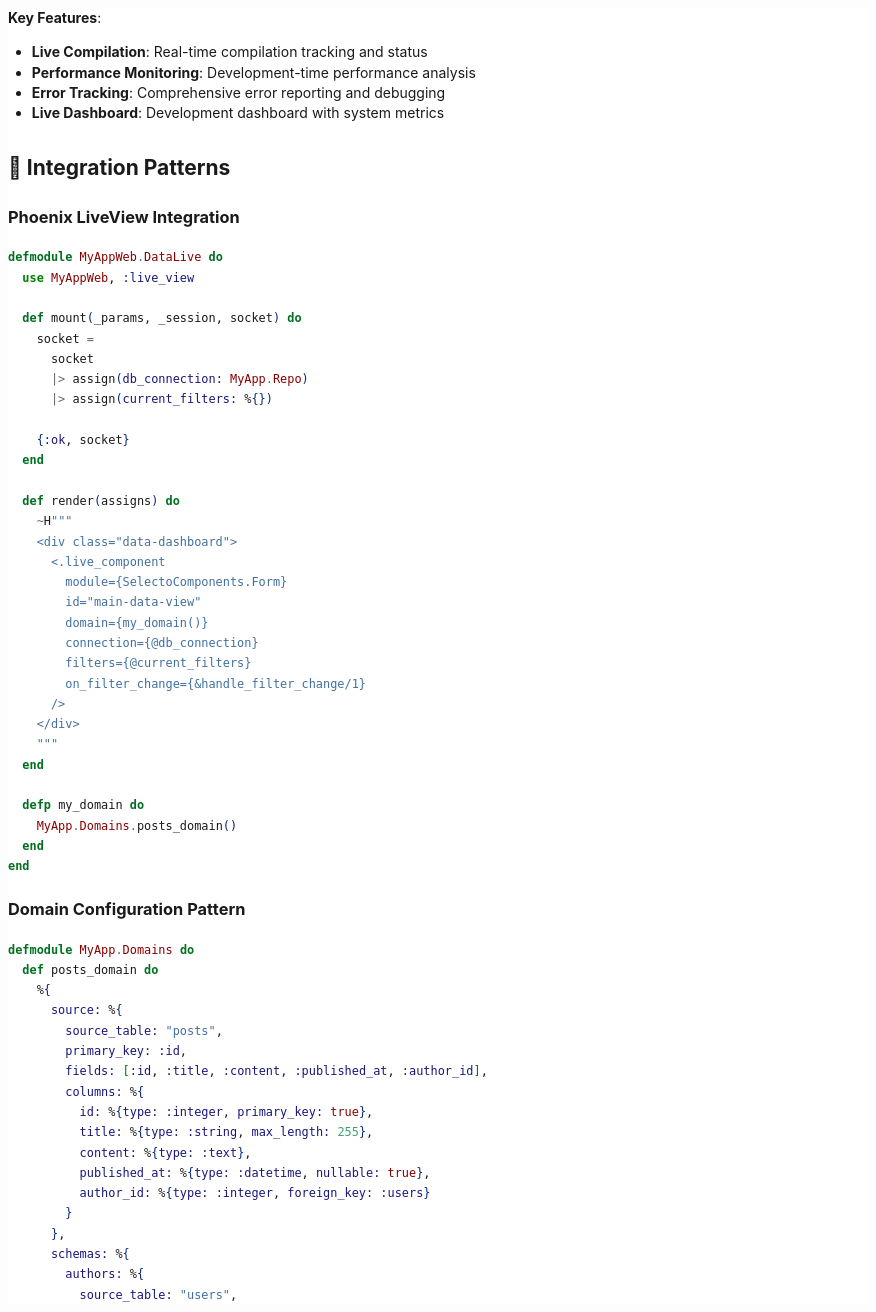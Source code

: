 **Key Features**:
- **Live Compilation**: Real-time compilation tracking and status
- **Performance Monitoring**: Development-time performance analysis
- **Error Tracking**: Comprehensive error reporting and debugging
- **Live Dashboard**: Development dashboard with system metrics

## 🔗 Integration Patterns

### Phoenix LiveView Integration
```elixir
defmodule MyAppWeb.DataLive do
  use MyAppWeb, :live_view
  
  def mount(_params, _session, socket) do
    socket = 
      socket
      |> assign(db_connection: MyApp.Repo)
      |> assign(current_filters: %{})
    
    {:ok, socket}
  end
  
  def render(assigns) do
    ~H"""
    <div class="data-dashboard">
      <.live_component 
        module={SelectoComponents.Form}
        id="main-data-view"
        domain={my_domain()}
        connection={@db_connection}
        filters={@current_filters}
        on_filter_change={&handle_filter_change/1}
      />
    </div>
    """
  end
  
  defp my_domain do
    MyApp.Domains.posts_domain()
  end
end
```

### Domain Configuration Pattern
```elixir
defmodule MyApp.Domains do
  def posts_domain do
    %{
      source: %{
        source_table: "posts",
        primary_key: :id,
        fields: [:id, :title, :content, :published_at, :author_id],
        columns: %{
          id: %{type: :integer, primary_key: true},
          title: %{type: :string, max_length: 255},
          content: %{type: :text},
          published_at: %{type: :datetime, nullable: true},
          author_id: %{type: :integer, foreign_key: :users}
        }
      },
      schemas: %{
        authors: %{
          source_table: "users",
```